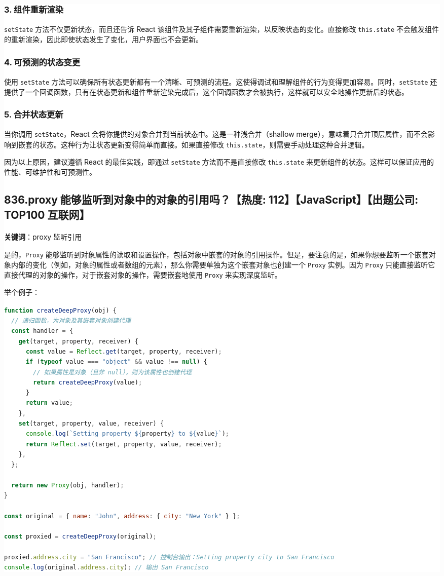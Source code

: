 ### 3. **组件重新渲染**

`setState` 方法不仅更新状态，而且还告诉 React 该组件及其子组件需要重新渲染，以反映状态的变化。直接修改 `this.state` 不会触发组件的重新渲染，因此即使状态发生了变化，用户界面也不会更新。

### 4. **可预测的状态变更**

使用 `setState` 方法可以确保所有状态更新都有一个清晰、可预测的流程。这使得调试和理解组件的行为变得更加容易。同时，`setState` 还提供了一个回调函数，只有在状态更新和组件重新渲染完成后，这个回调函数才会被执行，这样就可以安全地操作更新后的状态。

### 5. **合并状态更新**

当你调用 `setState`，React 会将你提供的对象合并到当前状态中。这是一种浅合并（shallow merge），意味着只合并顶层属性，而不会影响到嵌套的状态。这种行为让状态更新变得简单而直接。如果直接修改 `this.state`，则需要手动处理这种合并逻辑。

因为以上原因，建议遵循 React 的最佳实践，即通过 `setState` 方法而不是直接修改 `this.state` 来更新组件的状态。这样可以保证应用的性能、可维护性和可预测性。

## 836.proxy 能够监听到对象中的对象的引用吗？【热度: 112】【JavaScript】【出题公司: TOP100 互联网】

**关键词**：proxy 监听引用

是的，`Proxy` 能够监听到对象属性的读取和设置操作，包括对象中嵌套的对象的引用操作。但是，要注意的是，如果你想要监听一个嵌套对象内部的变化（例如，对象的属性或者数组的元素），那么你需要单独为这个嵌套对象也创建一个 `Proxy` 实例。因为 `Proxy` 只能直接监听它直接代理的对象的操作，对于嵌套对象的操作，需要嵌套地使用 `Proxy` 来实现深度监听。

举个例子：

```javascript
function createDeepProxy(obj) {
  // 递归函数，为对象及其嵌套对象创建代理
  const handler = {
    get(target, property, receiver) {
      const value = Reflect.get(target, property, receiver);
      if (typeof value === "object" && value !== null) {
        // 如果属性是对象（且非 null），则为该属性也创建代理
        return createDeepProxy(value);
      }
      return value;
    },
    set(target, property, value, receiver) {
      console.log(`Setting property ${property} to ${value}`);
      return Reflect.set(target, property, value, receiver);
    },
  };

  return new Proxy(obj, handler);
}

const original = { name: "John", address: { city: "New York" } };

const proxied = createDeepProxy(original);

proxied.address.city = "San Francisco"; // 控制台输出：Setting property city to San Francisco
console.log(original.address.city); // 输出 San Francisco
```
